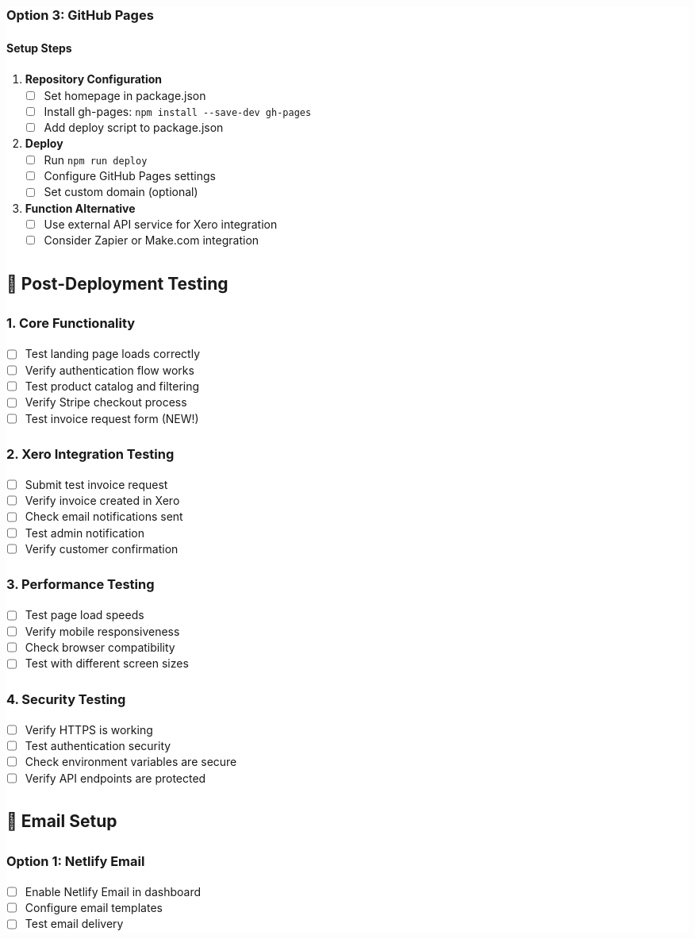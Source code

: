 ### Option 3: GitHub Pages

#### Setup Steps
1. **Repository Configuration**
   - [ ] Set homepage in package.json
   - [ ] Install gh-pages: `npm install --save-dev gh-pages`
   - [ ] Add deploy script to package.json

2. **Deploy**
   - [ ] Run `npm run deploy`
   - [ ] Configure GitHub Pages settings
   - [ ] Set custom domain (optional)

3. **Function Alternative**
   - [ ] Use external API service for Xero integration
   - [ ] Consider Zapier or Make.com integration

## 🔧 Post-Deployment Testing

### 1. Core Functionality
- [ ] Test landing page loads correctly
- [ ] Verify authentication flow works
- [ ] Test product catalog and filtering
- [ ] Verify Stripe checkout process
- [ ] Test invoice request form (NEW!)

### 2. Xero Integration Testing
- [ ] Submit test invoice request
- [ ] Verify invoice created in Xero
- [ ] Check email notifications sent
- [ ] Test admin notification
- [ ] Verify customer confirmation

### 3. Performance Testing
- [ ] Test page load speeds
- [ ] Verify mobile responsiveness
- [ ] Check browser compatibility
- [ ] Test with different screen sizes

### 4. Security Testing
- [ ] Verify HTTPS is working
- [ ] Test authentication security
- [ ] Check environment variables are secure
- [ ] Verify API endpoints are protected

## 📧 Email Setup

### Option 1: Netlify Email
- [ ] Enable Netlify Email in dashboard
- [ ] Configure email templates
- [ ] Test email delivery
